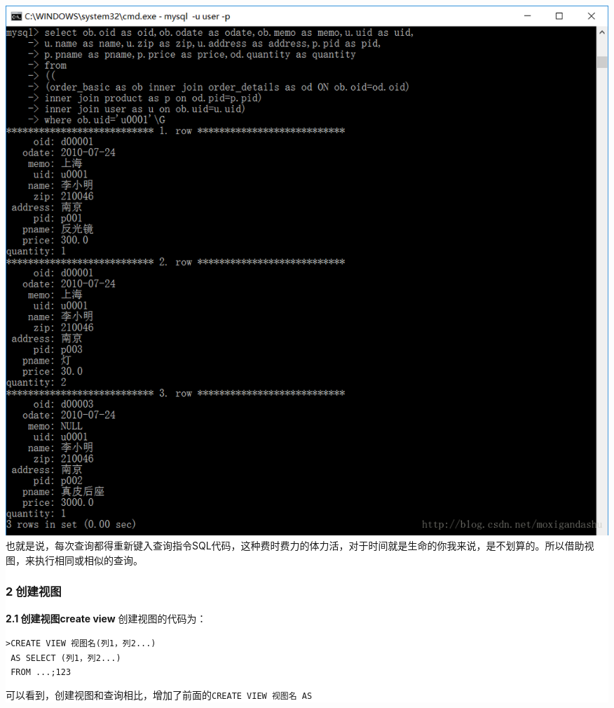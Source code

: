 ![查询](./MySQL.assets/SouthEast-20200826115013412.png)
也就是说，每次查询都得重新键入查询指令SQL代码，这种费时费力的体力活，对于时间就是生命的你我来说，是不划算的。所以借助视图，来执行相同或相似的查询。

### **2 创建视图**

**2.1 创建视图create view**
创建视图的代码为：

```
>CREATE VIEW 视图名(列1，列2...)
 AS SELECT (列1，列2...)
 FROM ...;123
```

可以看到，创建视图和查询相比，增加了前面的`CREATE VIEW 视图名 AS`
